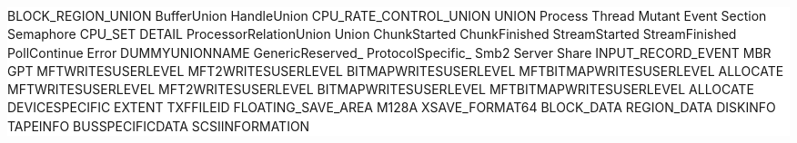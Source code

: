 BLOCK_REGION_UNION BufferUnion HandleUnion CPU_RATE_CONTROL_UNION UNION Process Thread Mutant Event Section Semaphore CPU_SET DETAIL ProcessorRelationUnion Union ChunkStarted ChunkFinished StreamStarted StreamFinished PollContinue Error DUMMYUNIONNAME GenericReserved_ ProtocolSpecific_ Smb2 Server Share INPUT_RECORD_EVENT MBR GPT MFTWRITESUSERLEVEL MFT2WRITESUSERLEVEL BITMAPWRITESUSERLEVEL MFTBITMAPWRITESUSERLEVEL ALLOCATE MFTWRITESUSERLEVEL MFT2WRITESUSERLEVEL BITMAPWRITESUSERLEVEL MFTBITMAPWRITESUSERLEVEL ALLOCATE DEVICESPECIFIC EXTENT TXFFILEID FLOATING_SAVE_AREA M128A XSAVE_FORMAT64 BLOCK_DATA REGION_DATA DISKINFO TAPEINFO BUSSPECIFICDATA SCSIINFORMATION                                                                                                                                                                                                                                                                                                                                                                                                                                                                                                                                                                                                                                                                             
